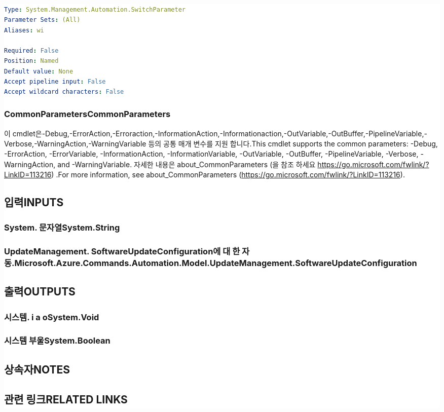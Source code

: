 ```yaml
Type: System.Management.Automation.SwitchParameter
Parameter Sets: (All)
Aliases: wi

Required: False
Position: Named
Default value: None
Accept pipeline input: False
Accept wildcard characters: False
```

### <span data-ttu-id="7bb85-131">CommonParameters</span><span class="sxs-lookup"><span data-stu-id="7bb85-131">CommonParameters</span></span>
<span data-ttu-id="7bb85-132">이 cmdlet은-Debug,-ErrorAction,-Erroraction,-InformationAction,-Informationaction,-OutVariable,-OutBuffer,-PipelineVariable,-Verbose,-WarningAction,-WarningVariable 등의 공통 매개 변수를 지원 합니다.</span><span class="sxs-lookup"><span data-stu-id="7bb85-132">This cmdlet supports the common parameters: -Debug, -ErrorAction, -ErrorVariable, -InformationAction, -InformationVariable, -OutVariable, -OutBuffer, -PipelineVariable, -Verbose, -WarningAction, and -WarningVariable.</span></span> <span data-ttu-id="7bb85-133">자세한 내용은 about_CommonParameters (을 참조 하세요 https://go.microsoft.com/fwlink/?LinkID=113216) .</span><span class="sxs-lookup"><span data-stu-id="7bb85-133">For more information, see about_CommonParameters (https://go.microsoft.com/fwlink/?LinkID=113216).</span></span>

## <span data-ttu-id="7bb85-134">입력</span><span class="sxs-lookup"><span data-stu-id="7bb85-134">INPUTS</span></span>

### <span data-ttu-id="7bb85-135">System. 문자열</span><span class="sxs-lookup"><span data-stu-id="7bb85-135">System.String</span></span>

### <span data-ttu-id="7bb85-136">UpdateManagement. SoftwareUpdateConfiguration에 대 한 자동.</span><span class="sxs-lookup"><span data-stu-id="7bb85-136">Microsoft.Azure.Commands.Automation.Model.UpdateManagement.SoftwareUpdateConfiguration</span></span>

## <span data-ttu-id="7bb85-137">출력</span><span class="sxs-lookup"><span data-stu-id="7bb85-137">OUTPUTS</span></span>

### <span data-ttu-id="7bb85-138">시스템. i a o</span><span class="sxs-lookup"><span data-stu-id="7bb85-138">System.Void</span></span>

### <span data-ttu-id="7bb85-139">시스템 부울</span><span class="sxs-lookup"><span data-stu-id="7bb85-139">System.Boolean</span></span>

## <span data-ttu-id="7bb85-140">상속자</span><span class="sxs-lookup"><span data-stu-id="7bb85-140">NOTES</span></span>

## <span data-ttu-id="7bb85-141">관련 링크</span><span class="sxs-lookup"><span data-stu-id="7bb85-141">RELATED LINKS</span></span>
